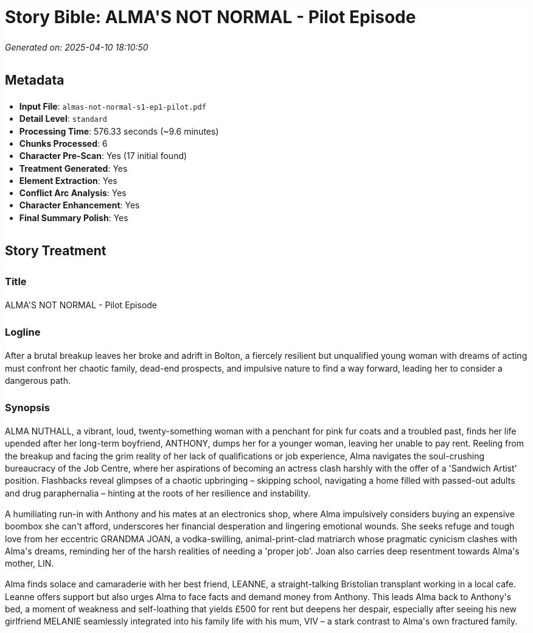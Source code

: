 # Story Bible: ALMA'S NOT NORMAL - Pilot Episode

*Generated on: 2025-04-10 18:10:50*

## Metadata

- **Input File**: `almas-not-normal-s1-ep1-pilot.pdf`
- **Detail Level**: `standard`
- **Processing Time**: 576.33 seconds (~9.6 minutes)
- **Chunks Processed**: 6
- **Character Pre-Scan**: Yes (17 initial found)
- **Treatment Generated**: Yes
- **Element Extraction**: Yes
- **Conflict Arc Analysis**: Yes
- **Character Enhancement**: Yes
- **Final Summary Polish**: Yes


## Story Treatment

### Title
ALMA'S NOT NORMAL - Pilot Episode

### Logline
After a brutal breakup leaves her broke and adrift in Bolton, a fiercely resilient but unqualified young woman with dreams of acting must confront her chaotic family, dead-end prospects, and impulsive nature to find a way forward, leading her to consider a dangerous path.

### Synopsis
ALMA NUTHALL, a vibrant, loud, twenty-something woman with a penchant for pink fur coats and a troubled past, finds her life upended after her long-term boyfriend, ANTHONY, dumps her for a younger woman, leaving her unable to pay rent. Reeling from the breakup and facing the grim reality of her lack of qualifications or job experience, Alma navigates the soul-crushing bureaucracy of the Job Centre, where her aspirations of becoming an actress clash harshly with the offer of a 'Sandwich Artist' position. Flashbacks reveal glimpses of a chaotic upbringing – skipping school, navigating a home filled with passed-out adults and drug paraphernalia – hinting at the roots of her resilience and instability. 

A humiliating run-in with Anthony and his mates at an electronics shop, where Alma impulsively considers buying an expensive boombox she can't afford, underscores her financial desperation and lingering emotional wounds. She seeks refuge and tough love from her eccentric GRANDMA JOAN, a vodka-swilling, animal-print-clad matriarch whose pragmatic cynicism clashes with Alma's dreams, reminding her of the harsh realities of needing a 'proper job'. Joan also carries deep resentment towards Alma's mother, LIN.

Alma finds solace and camaraderie with her best friend, LEANNE, a straight-talking Bristolian transplant working in a local cafe. Leanne offers support but also urges Alma to face facts and demand money from Anthony. This leads Alma back to Anthony's bed, a moment of weakness and self-loathing that yields £500 for rent but deepens her despair, especially after seeing his new girlfriend MELANIE seamlessly integrated into his family life with his mum, VIV – a stark contrast to Alma's own fractured family.
